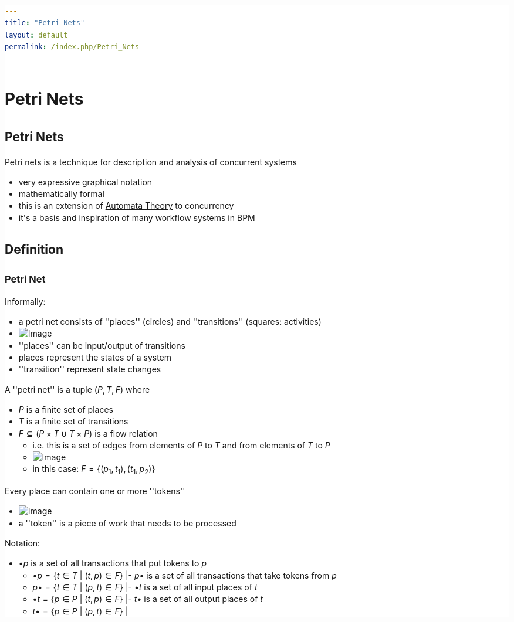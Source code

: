 ```yaml
---
title: "Petri Nets"
layout: default
permalink: /index.php/Petri_Nets
---
```


# Petri Nets

## Petri Nets
Petri nets is a technique for description and analysis of concurrent systems
- very expressive graphical notation
- mathematically formal
- this is an extension of [Automata Theory](Automata_Theory) to concurrency
- it's a basis and inspiration of many workflow systems in [BPM](BPM)


## Definition
### Petri Net
Informally:
- a petri net consists of ''places'' (circles) and ''transitions'' (squares: activities)
- <img src="https://raw.githubusercontent.com/alexeygrigorev/wiki-figures/master/ulb/bpm/pn/petri-net-simplest.png" alt="Image">
- ''places'' can be input/output of transitions
- places represent the states of a system 
- ''transition'' represent state changes

A ''petri net'' is a tuple $(P, T, F)$ where
- $P$ is a finite set of places 
- $T$ is a finite set of transitions
- $F \subseteq (P \times T \cup T \times P)$ is a flow relation
  - i.e. this is a set of edges from elements of $P$ to $T$ and from elements of $T$ to $P$
  - <img src="https://raw.githubusercontent.com/alexeygrigorev/wiki-figures/master/ulb/bpm/pn/petri-net-simplest.png" alt="Image">
  - in this case: $F = \{(p_1, t_1), (t_1, p_2)\}$


Every place can contain one or more ''tokens'' 
- <img src="https://raw.githubusercontent.com/alexeygrigorev/wiki-figures/master/ulb/bpm/pn/petri-net-tokens.png" alt="Image">
- a ''token'' is a piece of work that needs to be processed


Notation:
- $\bullet p$ is a set of all transactions that put tokens to $p$
  - $\bullet p = \{ t \in T \ |  \ (t, p) \in F \}$ |- $p \bullet$ is a set of all transactions that take tokens from $p$
  - $p \bullet = \{ t \in T \ |  \ (p, t) \in F \}$ |- $\bullet t$ is a set of all input places of $t$ 
  - $\bullet t = \{ p \in P \ |  \ (t, p) \in F \}$ |- $t \bullet$ is a set of all output places of $t$
  - $t \bullet = \{ p \in P \ |  \ (p, t) \in F \}$ |
